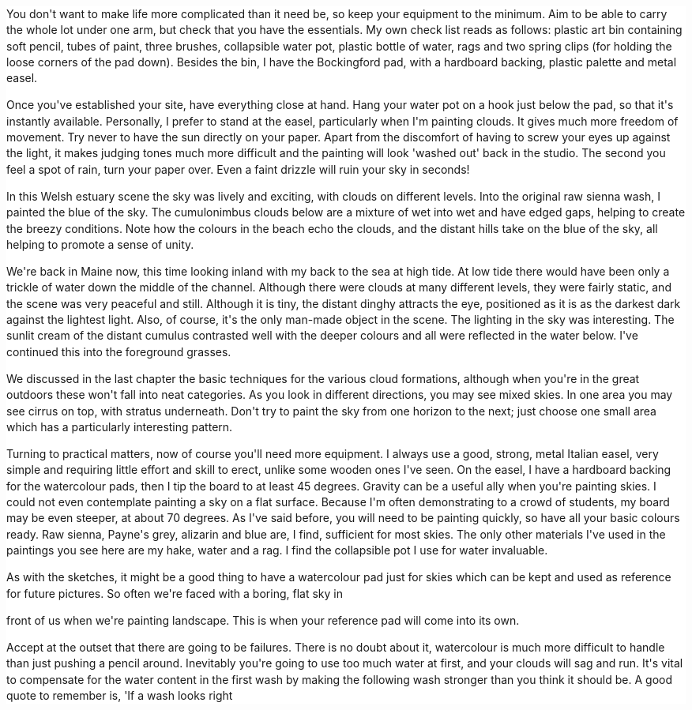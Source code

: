 You don't want to make life more complicated than it need be, so keep your equipment to the
minimum. Aim to be able to carry the whole lot under one arm, but check that you have the essentials. My own check list reads as follows: plastic art bin containing soft pencil, tubes of paint, three brushes, collapsible water pot, plastic bottle of water, rags and two spring clips (for holding the loose corners of the pad down). Besides the bin, I have the Bockingford pad, with a hardboard backing, plastic palette and metal easel.

Once you've established your site, have everything close at hand. Hang your water pot on a hook just below the pad, so that it's instantly available. Personally, I prefer to stand at the easel, particularly when I'm painting clouds. It gives much more freedom of movement. Try never to have the sun directly on your paper. Apart from the discomfort of having to screw your eyes up against the light, it makes judging tones much more difficult and the painting will look 'washed out' back in the studio. The second you feel a spot of rain, turn your paper over. Even a faint drizzle will ruin your sky in seconds!

In this Welsh estuary scene the sky was lively and exciting, with clouds on different levels. Into the original raw sienna wash, I painted the blue of the sky. The cumulonimbus clouds below are a mixture of wet into wet and have edged gaps, helping to create the breezy conditions. Note how the colours in the beach echo the clouds, and the distant hills take on the blue of the sky, all helping to promote a sense of unity.

We're back in Maine now, this time looking inland with my back to the sea at high tide. At low tide there would have been only a trickle of water down the middle of the channel. Although there were clouds at many different levels, they were fairly static, and the scene was very peaceful and still. Although it is tiny, the distant dinghy attracts the eye, positioned as it is as the darkest dark against the lightest light. Also, of course, it's the only man-made object in the scene. The lighting in the sky was interesting. The sunlit cream of the distant cumulus contrasted well with the deeper colours and all were reflected in the water below. I've continued this into the foreground grasses.

We discussed in the last chapter the basic techniques for the various cloud formations, although when you're in the great outdoors these won't fall into neat categories. As you look in different directions, you may see mixed skies. In one area you may see cirrus on top, with stratus underneath. Don't try to paint the sky from one horizon to the next; just choose one small area which has a particularly interesting pattern.

Turning to practical matters, now of course you'll need more equipment. I always use a good, strong, metal Italian easel, very simple and requiring little effort and skill to erect, unlike some wooden ones I've seen. On the easel, I have a hardboard backing for the watercolour pads, then I tip the board to at least 45 degrees. Gravity can be a useful ally when you're painting skies. I could not even contemplate painting a sky on a flat surface. Because I'm often demonstrating to a crowd of students, my board may be even steeper, at about 70 degrees. As I've said before, you will need to be painting quickly, so have all your basic colours ready. Raw sienna, Payne's grey, alizarin and blue are, I find, sufficient for most skies. The only other materials I've used in the paintings you see here are my hake, water and a rag. I find the collapsible pot I use for water invaluable.

As with the sketches, it might be a good thing to have a watercolour pad just for skies which can be kept and used as reference for future pictures. So often we're faced with a boring, flat sky in



front of us when we're painting landscape. This is when your reference pad will come into its own.

Accept at the outset that there are going to be failures. There is no doubt about it, watercolour is much more difficult to handle than just pushing a pencil around. Inevitably you're going to use too much water at first, and your clouds will sag and run. It's vital to compensate for the water content in the first wash by making the following wash stronger than you think it should be. A good quote to remember is, 'If a wash looks right
